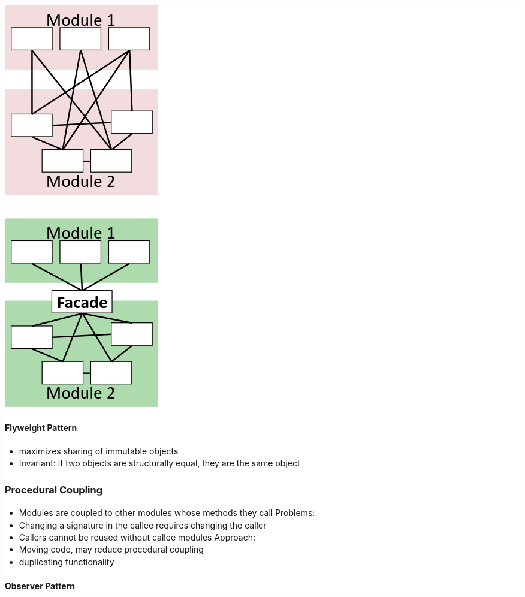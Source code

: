 ![alt text](image-1.png)

#### Flyweight Pattern
- maximizes sharing of immutable objects
- Invariant: if two objects are structurally equal, they are the same object
### Procedural Coupling
- Modules are coupled to other modules whose methods they call
Problems:
- Changing a signature in the callee requires changing the caller
- Callers cannot be reused without callee modules
Approach:
- Moving code, may reduce procedural coupling
- duplicating functionality
#### Observer Pattern